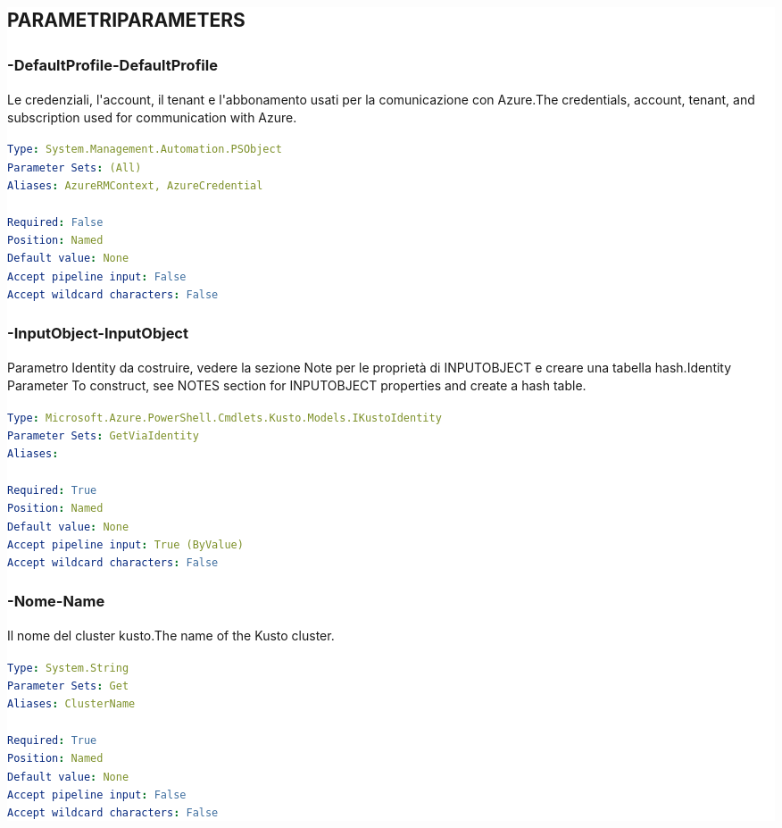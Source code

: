## <span data-ttu-id="e6da1-116">PARAMETRI</span><span class="sxs-lookup"><span data-stu-id="e6da1-116">PARAMETERS</span></span>

### <span data-ttu-id="e6da1-117">-DefaultProfile</span><span class="sxs-lookup"><span data-stu-id="e6da1-117">-DefaultProfile</span></span>
<span data-ttu-id="e6da1-118">Le credenziali, l'account, il tenant e l'abbonamento usati per la comunicazione con Azure.</span><span class="sxs-lookup"><span data-stu-id="e6da1-118">The credentials, account, tenant, and subscription used for communication with Azure.</span></span>

```yaml
Type: System.Management.Automation.PSObject
Parameter Sets: (All)
Aliases: AzureRMContext, AzureCredential

Required: False
Position: Named
Default value: None
Accept pipeline input: False
Accept wildcard characters: False
```

### <span data-ttu-id="e6da1-119">-InputObject</span><span class="sxs-lookup"><span data-stu-id="e6da1-119">-InputObject</span></span>
<span data-ttu-id="e6da1-120">Parametro Identity da costruire, vedere la sezione Note per le proprietà di INPUTOBJECT e creare una tabella hash.</span><span class="sxs-lookup"><span data-stu-id="e6da1-120">Identity Parameter To construct, see NOTES section for INPUTOBJECT properties and create a hash table.</span></span>

```yaml
Type: Microsoft.Azure.PowerShell.Cmdlets.Kusto.Models.IKustoIdentity
Parameter Sets: GetViaIdentity
Aliases:

Required: True
Position: Named
Default value: None
Accept pipeline input: True (ByValue)
Accept wildcard characters: False
```

### <span data-ttu-id="e6da1-121">-Nome</span><span class="sxs-lookup"><span data-stu-id="e6da1-121">-Name</span></span>
<span data-ttu-id="e6da1-122">Il nome del cluster kusto.</span><span class="sxs-lookup"><span data-stu-id="e6da1-122">The name of the Kusto cluster.</span></span>

```yaml
Type: System.String
Parameter Sets: Get
Aliases: ClusterName

Required: True
Position: Named
Default value: None
Accept pipeline input: False
Accept wildcard characters: False
```
